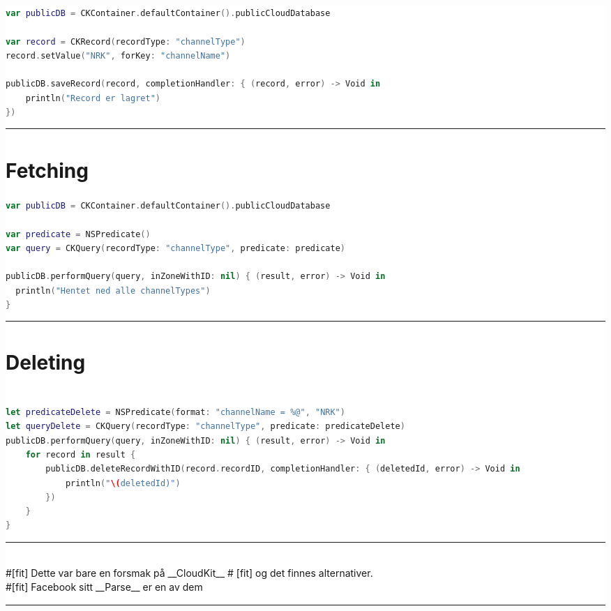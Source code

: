 ```swift
var publicDB = CKContainer.defaultContainer().publicCloudDatabase

var record = CKRecord(recordType: "channelType")
record.setValue("NRK", forKey: "channelName")

publicDB.saveRecord(record, completionHandler: { (record, error) -> Void in
    println("Record er lagret")
})
```

---

# Fetching

```swift
var publicDB = CKContainer.defaultContainer().publicCloudDatabase

var predicate = NSPredicate()
var query = CKQuery(recordType: "channelType", predicate: predicate)

publicDB.performQuery(query, inZoneWithID: nil) { (result, error) -> Void in
  println("Hentet ned alle channelTypes")
}
```

---

# Deleting

```swift

let predicateDelete = NSPredicate(format: "channelName = %@", "NRK")
let queryDelete = CKQuery(recordType: "channelType", predicate: predicateDelete)
publicDB.performQuery(query, inZoneWithID: nil) { (result, error) -> Void in
    for record in result {
        publicDB.deleteRecordWithID(record.recordID, completionHandler: { (deletedId, error) -> Void in
            println("\(deletedId)")
        })
    }
}

```

---

<br />
#[fit] Dette var bare en forsmak på __CloudKit__
# [fit] og det finnes alternativer.
<br />
#[fit] Facebook sitt __Parse__ er en av dem  

---